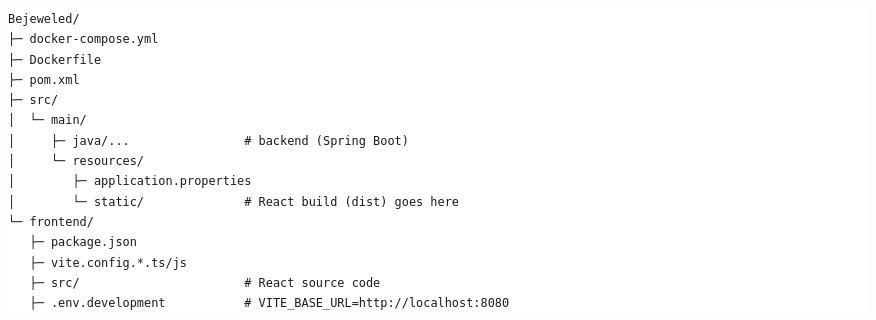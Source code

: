 ```
Bejeweled/
├─ docker-compose.yml
├─ Dockerfile
├─ pom.xml
├─ src/
│  └─ main/
│     ├─ java/...                # backend (Spring Boot)
│     └─ resources/
│        ├─ application.properties
│        └─ static/              # React build (dist) goes here
└─ frontend/
   ├─ package.json
   ├─ vite.config.*.ts/js
   ├─ src/                       # React source code
   ├─ .env.development           # VITE_BASE_URL=http://localhost:8080
```

